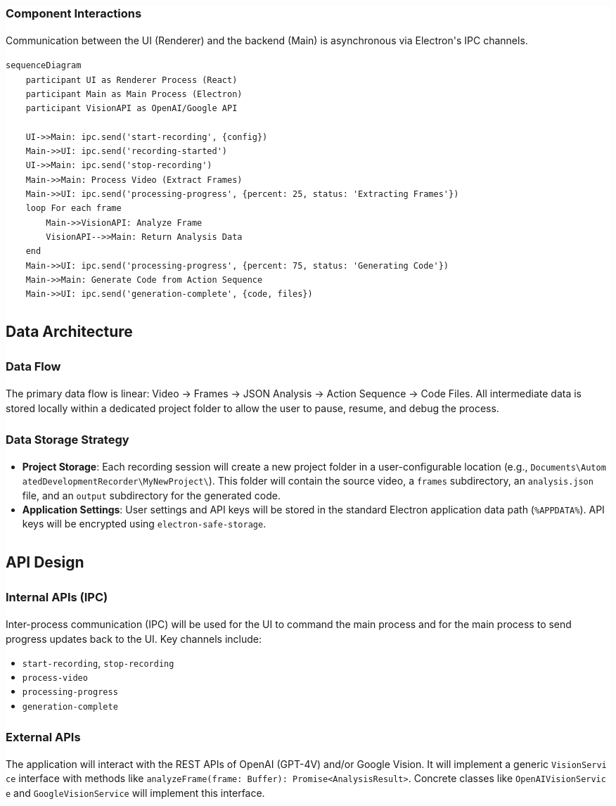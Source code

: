 ### Component Interactions
Communication between the UI (Renderer) and the backend (Main) is asynchronous via Electron's IPC channels.

```mermaid
sequenceDiagram
    participant UI as Renderer Process (React)
    participant Main as Main Process (Electron)
    participant VisionAPI as OpenAI/Google API

    UI->>Main: ipc.send('start-recording', {config})
    Main->>UI: ipc.send('recording-started')
    UI->>Main: ipc.send('stop-recording')
    Main->>Main: Process Video (Extract Frames)
    Main->>UI: ipc.send('processing-progress', {percent: 25, status: 'Extracting Frames'})
    loop For each frame
        Main->>VisionAPI: Analyze Frame
        VisionAPI-->>Main: Return Analysis Data
    end
    Main->>UI: ipc.send('processing-progress', {percent: 75, status: 'Generating Code'})
    Main->>Main: Generate Code from Action Sequence
    Main->>UI: ipc.send('generation-complete', {code, files})
```

## Data Architecture

### Data Flow
The primary data flow is linear: Video -> Frames -> JSON Analysis -> Action Sequence -> Code Files. All intermediate data is stored locally within a dedicated project folder to allow the user to pause, resume, and debug the process.

### Data Storage Strategy
-   **Project Storage**: Each recording session will create a new project folder in a user-configurable location (e.g., `Documents\AutomatedDevelopmentRecorder\MyNewProject\`). This folder will contain the source video, a `frames` subdirectory, an `analysis.json` file, and an `output` subdirectory for the generated code.
-   **Application Settings**: User settings and API keys will be stored in the standard Electron application data path (`%APPDATA%`). API keys will be encrypted using `electron-safe-storage`.

## API Design

### Internal APIs (IPC)
Inter-process communication (IPC) will be used for the UI to command the main process and for the main process to send progress updates back to the UI. Key channels include:
-   `start-recording`, `stop-recording`
-   `process-video`
-   `processing-progress`
-   `generation-complete`

### External APIs
The application will interact with the REST APIs of OpenAI (GPT-4V) and/or Google Vision. It will implement a generic `VisionService` interface with methods like `analyzeFrame(frame: Buffer): Promise<AnalysisResult>`. Concrete classes like `OpenAIVisionService` and `GoogleVisionService` will implement this interface.
